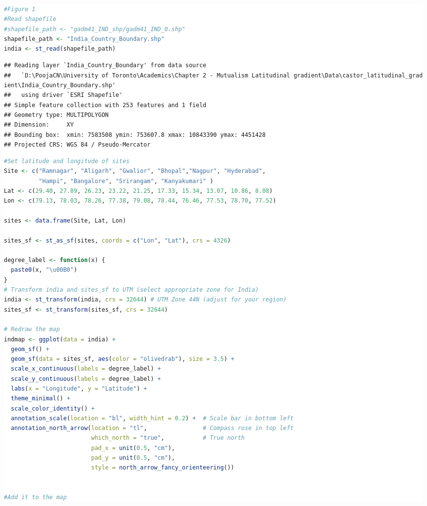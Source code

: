 
``` r
#Figure 1
#Read shapefile
#shapefile_path <- "gadm41_IND_shp/gadm41_IND_0.shp"
shapefile_path <- "India_Country_Boundary.shp"
india <- st_read(shapefile_path)
```

    ## Reading layer `India_Country_Boundary' from data source 
    ##   `D:\PoojaCN\University of Toronto\Academics\Chapter 2 - Mutualism Latitudinal gradient\Data\castor_latitudinal_gradient\India_Country_Boundary.shp' 
    ##   using driver `ESRI Shapefile'
    ## Simple feature collection with 253 features and 1 field
    ## Geometry type: MULTIPOLYGON
    ## Dimension:     XY
    ## Bounding box:  xmin: 7583508 ymin: 753607.8 xmax: 10843390 ymax: 4451428
    ## Projected CRS: WGS 84 / Pseudo-Mercator

``` r
#Set latitude and longitude of sites
Site <- c("Ramnagar", "Aligarh", "Gwalior", "Bhopal","Nagpur", "Hyderabad", 
          "Hampi", "Bangalore", "Srirangam", "Kanyakumari" )
Lat <- c(29.40, 27.89, 26.23, 23.22, 21.25, 17.33, 15.34, 13.07, 10.86, 8.08)
Lon <- c(79.13, 78.03, 78.26, 77.38, 79.08, 78.44, 76.46, 77.53, 78.70, 77.52)

sites <- data.frame(Site, Lat, Lon)

sites_sf <- st_as_sf(sites, coords = c("Lon", "Lat"), crs = 4326)

degree_label <- function(x) {
  paste0(x, "\u00B0")
}
# Transform india and sites_sf to UTM (select appropriate zone for India)
india <- st_transform(india, crs = 32644) # UTM Zone 44N (adjust for your region)
sites_sf <- st_transform(sites_sf, crs = 32644)

# Redraw the map
indmap <- ggplot(data = india) +
  geom_sf() +
  geom_sf(data = sites_sf, aes(color = "olivedrab"), size = 3.5) +
  scale_x_continuous(labels = degree_label) +
  scale_y_continuous(labels = degree_label) +
  labs(x = "Longitude", y = "Latitude") +
  theme_minimal() +
  scale_color_identity() + 
  annotation_scale(location = "bl", width_hint = 0.2) +  # Scale bar in bottom left
  annotation_north_arrow(location = "tl",                # Compass rose in top left
                         which_north = "true",           # True north
                         pad_x = unit(0.5, "cm"), 
                         pad_y = unit(0.5, "cm"),
                         style = north_arrow_fancy_orienteering())


#Add it to the map
```